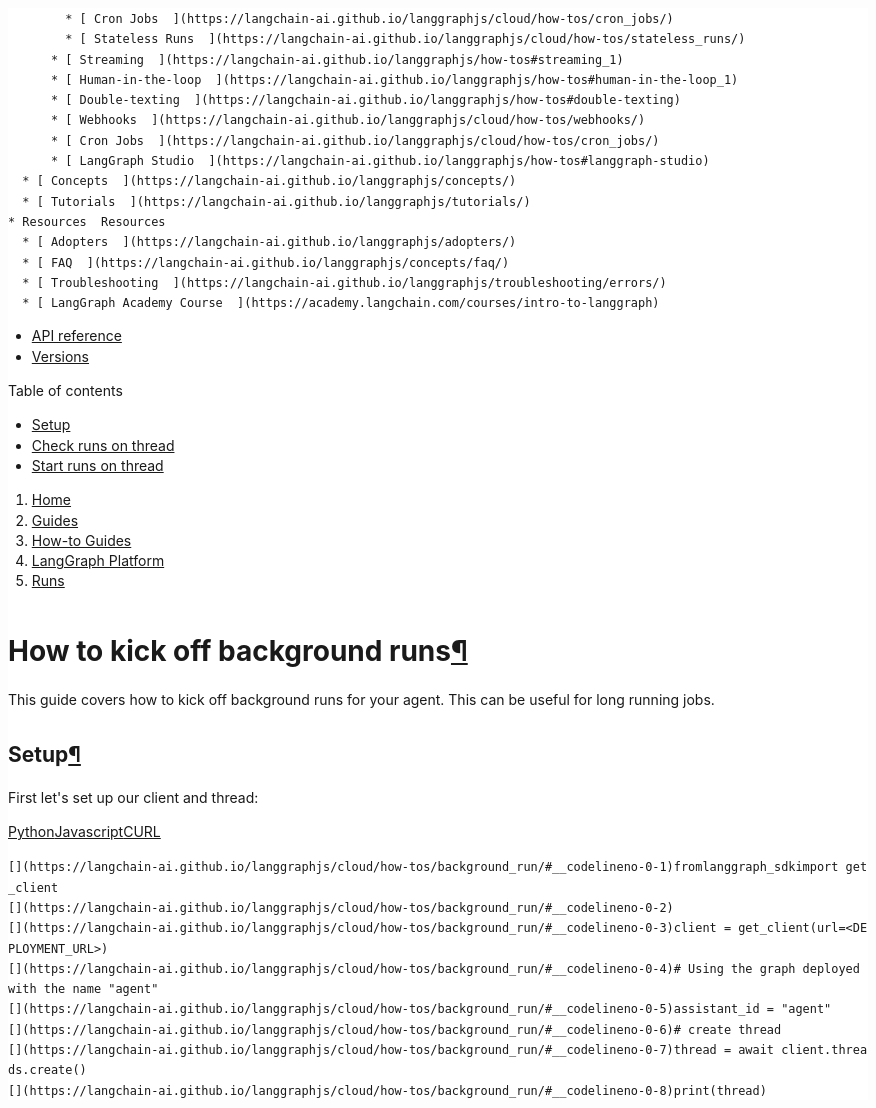             * [ Cron Jobs  ](https://langchain-ai.github.io/langgraphjs/cloud/how-tos/cron_jobs/)
            * [ Stateless Runs  ](https://langchain-ai.github.io/langgraphjs/cloud/how-tos/stateless_runs/)
          * [ Streaming  ](https://langchain-ai.github.io/langgraphjs/how-tos#streaming_1)
          * [ Human-in-the-loop  ](https://langchain-ai.github.io/langgraphjs/how-tos#human-in-the-loop_1)
          * [ Double-texting  ](https://langchain-ai.github.io/langgraphjs/how-tos#double-texting)
          * [ Webhooks  ](https://langchain-ai.github.io/langgraphjs/cloud/how-tos/webhooks/)
          * [ Cron Jobs  ](https://langchain-ai.github.io/langgraphjs/cloud/how-tos/cron_jobs/)
          * [ LangGraph Studio  ](https://langchain-ai.github.io/langgraphjs/how-tos#langgraph-studio)
      * [ Concepts  ](https://langchain-ai.github.io/langgraphjs/concepts/)
      * [ Tutorials  ](https://langchain-ai.github.io/langgraphjs/tutorials/)
    * Resources  Resources 
      * [ Adopters  ](https://langchain-ai.github.io/langgraphjs/adopters/)
      * [ FAQ  ](https://langchain-ai.github.io/langgraphjs/concepts/faq/)
      * [ Troubleshooting  ](https://langchain-ai.github.io/langgraphjs/troubleshooting/errors/)
      * [ LangGraph Academy Course  ](https://academy.langchain.com/courses/intro-to-langgraph)
  * [ API reference  ](https://langchain-ai.github.io/langgraphjs/reference/)
  * [ Versions  ](https://langchain-ai.github.io/langgraphjs/versions/)



Table of contents 

  * [ Setup  ](https://langchain-ai.github.io/langgraphjs/cloud/how-tos/background_run/#setup)
  * [ Check runs on thread  ](https://langchain-ai.github.io/langgraphjs/cloud/how-tos/background_run/#check-runs-on-thread)
  * [ Start runs on thread  ](https://langchain-ai.github.io/langgraphjs/cloud/how-tos/background_run/#start-runs-on-thread)



  1. [ Home  ](https://langchain-ai.github.io/langgraphjs/)
  2. [ Guides  ](https://langchain-ai.github.io/langgraphjs/how-tos/)
  3. [ How-to Guides  ](https://langchain-ai.github.io/langgraphjs/how-tos/)
  4. [ LangGraph Platform  ](https://langchain-ai.github.io/langgraphjs/how-tos#langgraph-platform)
  5. [ Runs  ](https://langchain-ai.github.io/langgraphjs/how-tos#runs)



# How to kick off background runs[¶](https://langchain-ai.github.io/langgraphjs/cloud/how-tos/background_run/#how-to-kick-off-background-runs "Permanent link")

This guide covers how to kick off background runs for your agent. This can be useful for long running jobs.

## Setup[¶](https://langchain-ai.github.io/langgraphjs/cloud/how-tos/background_run/#setup "Permanent link")

First let's set up our client and thread:

[Python](#__tabbed_1_1)[Javascript](#__tabbed_1_2)[CURL](#__tabbed_1_3)

```
[](https://langchain-ai.github.io/langgraphjs/cloud/how-tos/background_run/#__codelineno-0-1)fromlanggraph_sdkimport get_client
[](https://langchain-ai.github.io/langgraphjs/cloud/how-tos/background_run/#__codelineno-0-2)
[](https://langchain-ai.github.io/langgraphjs/cloud/how-tos/background_run/#__codelineno-0-3)client = get_client(url=<DEPLOYMENT_URL>)
[](https://langchain-ai.github.io/langgraphjs/cloud/how-tos/background_run/#__codelineno-0-4)# Using the graph deployed with the name "agent"
[](https://langchain-ai.github.io/langgraphjs/cloud/how-tos/background_run/#__codelineno-0-5)assistant_id = "agent"
[](https://langchain-ai.github.io/langgraphjs/cloud/how-tos/background_run/#__codelineno-0-6)# create thread
[](https://langchain-ai.github.io/langgraphjs/cloud/how-tos/background_run/#__codelineno-0-7)thread = await client.threads.create()
[](https://langchain-ai.github.io/langgraphjs/cloud/how-tos/background_run/#__codelineno-0-8)print(thread)
```
